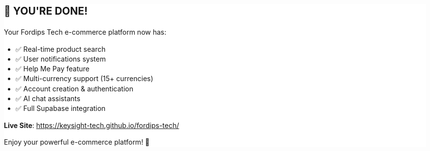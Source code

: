 
## 🎉 YOU'RE DONE!

Your Fordips Tech e-commerce platform now has:
- ✅ Real-time product search
- ✅ User notifications system
- ✅ Help Me Pay feature
- ✅ Multi-currency support (15+ currencies)
- ✅ Account creation & authentication
- ✅ AI chat assistants
- ✅ Full Supabase integration

**Live Site**: https://keysight-tech.github.io/fordips-tech/

Enjoy your powerful e-commerce platform! 🚀
